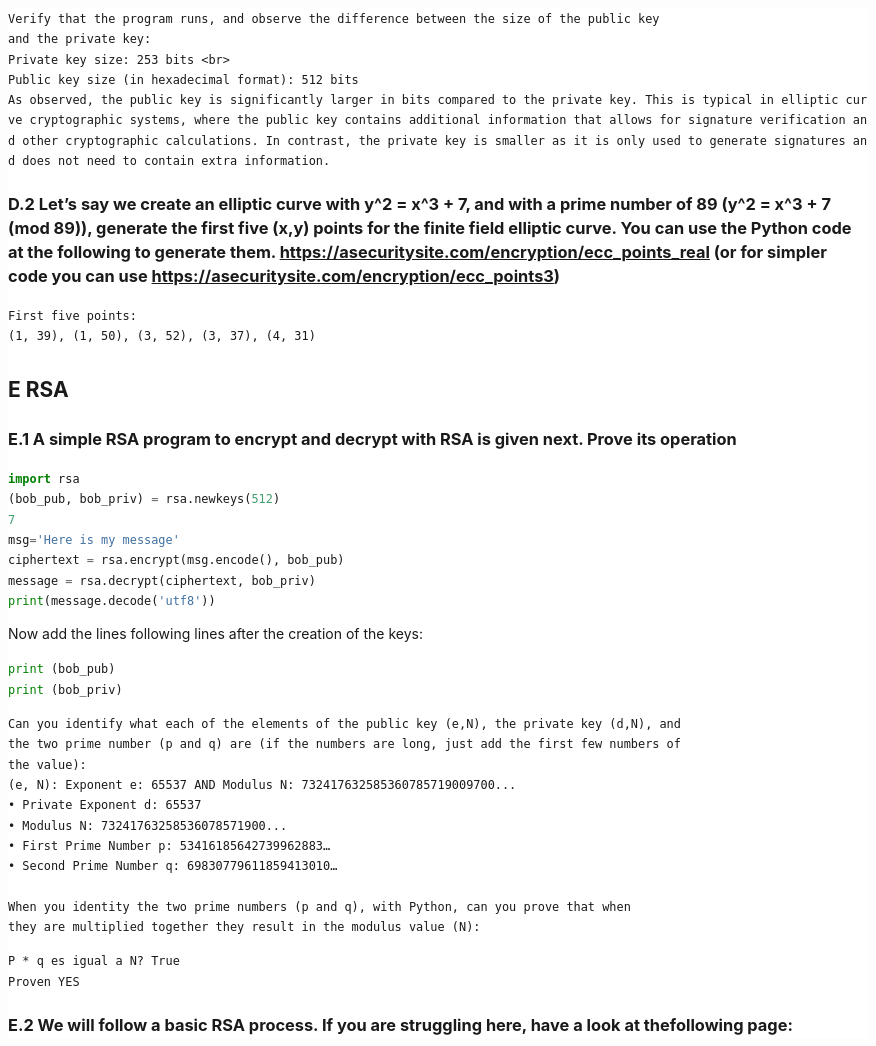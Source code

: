 ```
Verify that the program runs, and observe the difference between the size of the public key
and the private key:
Private key size: 253 bits <br>
Public key size (in hexadecimal format): 512 bits
As observed, the public key is significantly larger in bits compared to the private key. This is typical in elliptic curve cryptographic systems, where the public key contains additional information that allows for signature verification and other cryptographic calculations. In contrast, the private key is smaller as it is only used to generate signatures and does not need to contain extra information.
```

### D.2 Let’s say we create an elliptic curve with y^2 = x^3 + 7, and with a prime number of 89 (y^2 = x^3 + 7 (mod 89)), generate the first five (x,y) points for the finite field elliptic curve. You can use the Python code at the following to generate them. https://asecuritysite.com/encryption/ecc_points_real (or for simpler code you can use https://asecuritysite.com/encryption/ecc_points3)
```
First five points:
(1, 39), (1, 50), (3, 52), (3, 37), (4, 31)
```

## E RSA

### E.1 A simple RSA program to encrypt and decrypt with RSA is given next. Prove its operation
``` python 
import rsa
(bob_pub, bob_priv) = rsa.newkeys(512)
7
msg='Here is my message'
ciphertext = rsa.encrypt(msg.encode(), bob_pub)
message = rsa.decrypt(ciphertext, bob_priv)
print(message.decode('utf8'))
```
Now add the lines following lines after the creation of the keys:

``` python
print (bob_pub)
print (bob_priv)
```

```
Can you identify what each of the elements of the public key (e,N), the private key (d,N), and 
the two prime number (p and q) are (if the numbers are long, just add the first few numbers of 
the value):
(e, N): Exponent e: 65537 AND Modulus N: 732417632585360785719009700...
• Private Exponent d: 65537
• Modulus N: 73241763258536078571900...
• First Prime Number p: 53416185642739962883…
• Second Prime Number q: 69830779611859413010…

When you identity the two prime numbers (p and q), with Python, can you prove that when 
they are multiplied together they result in the modulus value (N):
```
```
P * q es igual a N? True
Proven YES
```
### E.2  We will follow a basic RSA process. If you are struggling here, have a look at thefollowing page:
